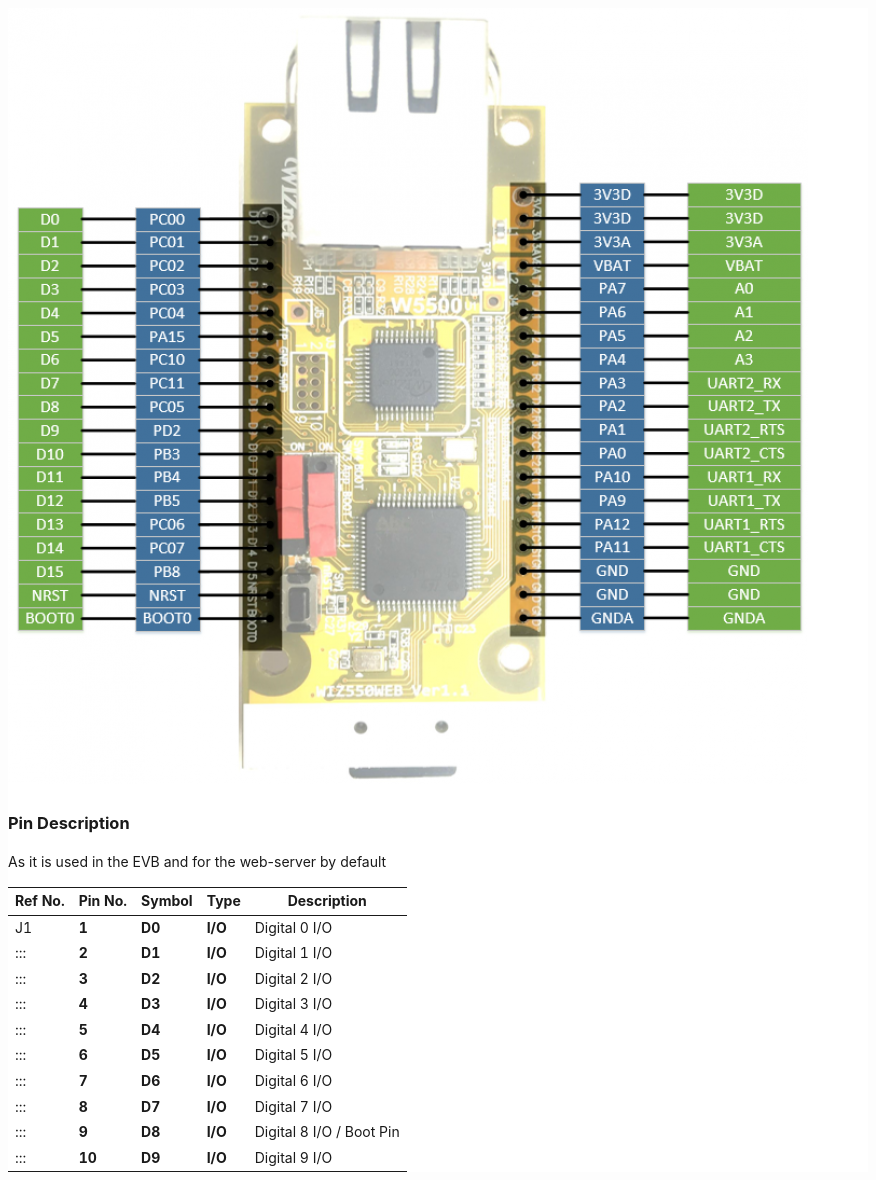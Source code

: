 ![WIZ550WEB_Pinout](/img/products/wiz550web/wiz550web_rev1.1_20160721.png)

### Pin Description

As it is used in the EVB and for the web-server by default

| Ref No. | Pin No. | Symbol    | Type    | Description                    |
| ------- | ------- | --------- | ------- | ------------------------------ |
| J1      | **1**   | **D0**    | **I/O** | Digital 0 I/O                  |
| :::     | **2**   | **D1**    | **I/O** | Digital 1 I/O                  |
| :::     | **3**   | **D2**    | **I/O** | Digital 2 I/O                  |
| :::     | **4**   | **D3**    | **I/O** | Digital 3 I/O                  |
| :::     | **5**   | **D4**    | **I/O** | Digital 4 I/O                  |
| :::     | **6**   | **D5**    | **I/O** | Digital 5 I/O                  |
| :::     | **7**   | **D6**    | **I/O** | Digital 6 I/O                  |
| :::     | **8**   | **D7**    | **I/O** | Digital 7 I/O                  |
| :::     | **9**   | **D8**    | **I/O** | Digital 8 I/O / Boot Pin       |
| :::     | **10**  | **D9**    | **I/O** | Digital 9 I/O                  |